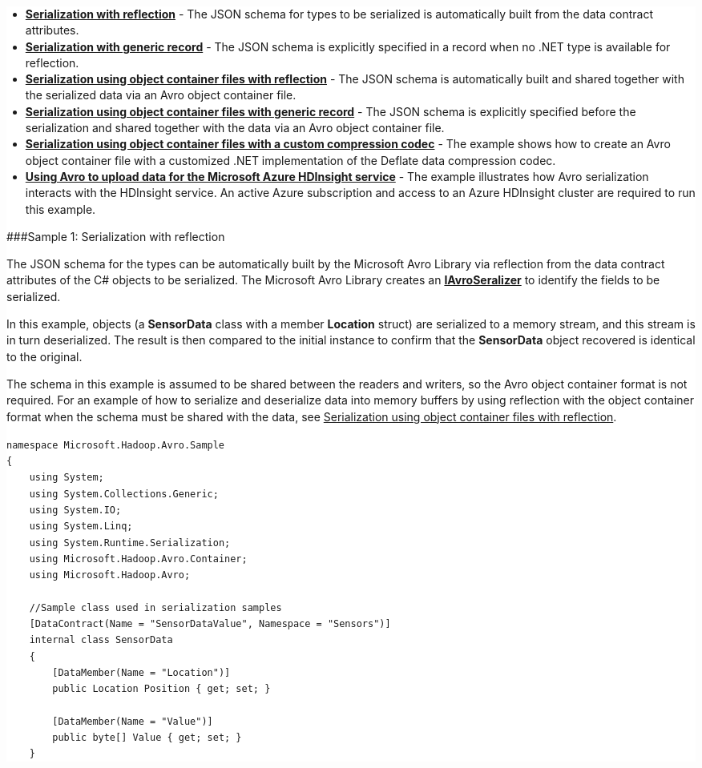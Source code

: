  * <a href="#Scenario1">**Serialization with reflection**</a> - The JSON schema for types to be serialized is automatically built from the data contract attributes.
 * <a href="#Scenario2">**Serialization with generic record**</a> - The JSON schema is explicitly specified in a record when no .NET type is available for reflection.
 * <a href="#Scenario3">**Serialization using object container files with reflection**</a> - The JSON schema is automatically built and shared together with the serialized data via an Avro object container file.
 * <a href="#Scenario4">**Serialization using object container files with generic record**</a> - The JSON schema is explicitly specified before the serialization and shared together with the data via an Avro object container file.
 * <a href="#Scenario5">**Serialization using object container files with a custom compression codec**</a> - The example shows how to create an Avro object container file with a customized .NET implementation of the Deflate data compression codec.
 * <a href="#Scenario6">**Using Avro to upload data for the Microsoft Azure HDInsight service**</a> - The example illustrates how Avro serialization interacts with the HDInsight service. An active Azure subscription and access to an Azure HDInsight cluster are required to run this example.

###<a name="Scenario1"></a>Sample 1: Serialization with reflection
 
The JSON schema for the types can be automatically built by the Microsoft Avro Library via reflection from the data contract attributes of the C# objects to be serialized. The Microsoft Avro Library creates an [**IAvroSeralizer<T>**](http://msdn.microsoft.com/library/dn627341.aspx) to identify the fields to be serialized.

In this example, objects (a **SensorData** class with a member **Location** struct) are serialized to a memory stream, and this stream is in turn deserialized. The result is then compared to the initial instance to confirm that the **SensorData** object recovered is identical to the original.

The schema in this example is assumed to be shared between the readers and writers, so the Avro object container format is not required. For an example of how to serialize and deserialize data into memory buffers by using reflection with the object container format when the schema must be shared with the data, see <a href="#Scenario3">Serialization using object container files with reflection</a>.

    namespace Microsoft.Hadoop.Avro.Sample
    {
        using System;
        using System.Collections.Generic;
        using System.IO;
        using System.Linq;
        using System.Runtime.Serialization;
        using Microsoft.Hadoop.Avro.Container;
		using Microsoft.Hadoop.Avro;

        //Sample class used in serialization samples
        [DataContract(Name = "SensorDataValue", Namespace = "Sensors")]
        internal class SensorData
        {
            [DataMember(Name = "Location")]
            public Location Position { get; set; }

            [DataMember(Name = "Value")]
            public byte[] Value { get; set; }
        }


[deflate-100]: http://msdn.microsoft.com/library/system.io.compression.deflatestream(v=vs.100).aspx
[deflate-110]: http://msdn.microsoft.com/library/system.io.compression.deflatestream(v=vs.110).aspx